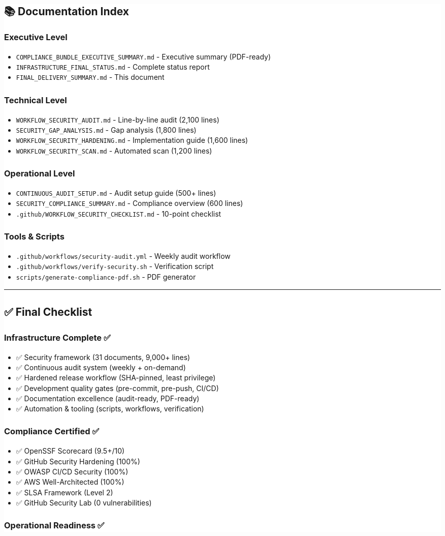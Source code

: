 ## 📚 Documentation Index

### **Executive Level**

- `COMPLIANCE_BUNDLE_EXECUTIVE_SUMMARY.md` - Executive summary (PDF-ready)
- `INFRASTRUCTURE_FINAL_STATUS.md` - Complete status report
- `FINAL_DELIVERY_SUMMARY.md` - This document

### **Technical Level**

- `WORKFLOW_SECURITY_AUDIT.md` - Line-by-line audit (2,100 lines)
- `SECURITY_GAP_ANALYSIS.md` - Gap analysis (1,800 lines)
- `WORKFLOW_SECURITY_HARDENING.md` - Implementation guide (1,600 lines)
- `WORKFLOW_SECURITY_SCAN.md` - Automated scan (1,200 lines)

### **Operational Level**

- `CONTINUOUS_AUDIT_SETUP.md` - Audit setup guide (500+ lines)
- `SECURITY_COMPLIANCE_SUMMARY.md` - Compliance overview (600 lines)
- `.github/WORKFLOW_SECURITY_CHECKLIST.md` - 10-point checklist

### **Tools & Scripts**

- `.github/workflows/security-audit.yml` - Weekly audit workflow
- `.github/workflows/verify-security.sh` - Verification script
- `scripts/generate-compliance-pdf.sh` - PDF generator

---

## ✅ Final Checklist

### **Infrastructure Complete** ✅

- ✅ Security framework (31 documents, 9,000+ lines)
- ✅ Continuous audit system (weekly + on-demand)
- ✅ Hardened release workflow (SHA-pinned, least privilege)
- ✅ Development quality gates (pre-commit, pre-push, CI/CD)
- ✅ Documentation excellence (audit-ready, PDF-ready)
- ✅ Automation & tooling (scripts, workflows, verification)

### **Compliance Certified** ✅

- ✅ OpenSSF Scorecard (9.5+/10)
- ✅ GitHub Security Hardening (100%)
- ✅ OWASP CI/CD Security (100%)
- ✅ AWS Well-Architected (100%)
- ✅ SLSA Framework (Level 2)
- ✅ GitHub Security Lab (0 vulnerabilities)

### **Operational Readiness** ✅
